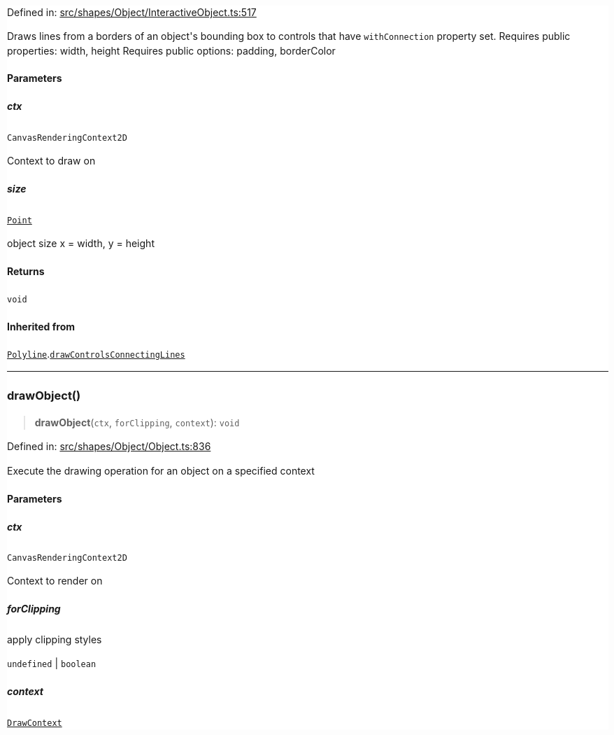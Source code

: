 Defined in: [src/shapes/Object/InteractiveObject.ts:517](https://github.com/fabricjs/fabric.js/blob/b4f67b1cfd353d0e2763b168e07bce6b67895452/src/shapes/Object/InteractiveObject.ts#L517)

Draws lines from a borders of an object's bounding box to controls that have `withConnection` property set.
Requires public properties: width, height
Requires public options: padding, borderColor

#### Parameters

##### ctx

`CanvasRenderingContext2D`

Context to draw on

##### size

[`Point`](/api/classes/point/)

object size x = width, y = height

#### Returns

`void`

#### Inherited from

[`Polyline`](/api/classes/polyline/).[`drawControlsConnectingLines`](/api/classes/polyline/#drawcontrolsconnectinglines)

***

### drawObject()

> **drawObject**(`ctx`, `forClipping`, `context`): `void`

Defined in: [src/shapes/Object/Object.ts:836](https://github.com/fabricjs/fabric.js/blob/b4f67b1cfd353d0e2763b168e07bce6b67895452/src/shapes/Object/Object.ts#L836)

Execute the drawing operation for an object on a specified context

#### Parameters

##### ctx

`CanvasRenderingContext2D`

Context to render on

##### forClipping

apply clipping styles

`undefined` | `boolean`

##### context

[`DrawContext`](/api/type-aliases/drawcontext/)
